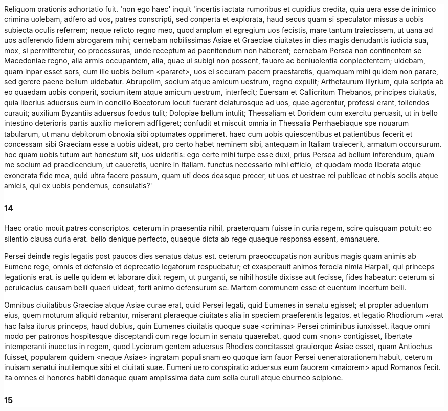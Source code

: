  Reliquom orationis adhortatio fuit. 'non ego haec' inquit 'incertis iactata rumoribus et cupidius credita, quia uera esse de inimico crimina uolebam, adfero  ad uos, patres conscripti, sed conperta et explorata, haud  secus quam si speculator missus a uobis subiecta oculis  referrem; neque relicto regno meo, quod amplum et egregium uos fecistis, mare tantum traiecissem, ut  uana ad uos adferendo fidem abrogarem mihi; cernebam nobilissimas Asiae et Graeciae ciuitates in dies magis  denudantis iudicia sua, mox, si permitteretur, eo processuras, unde receptum ad paenitendum non haberent;  cernebam Persea non continentem se Macedoniae regno, alia armis occupantem, alia, quae ui subigi non possent,  fauore ac beniuolentia conplectentem; uidebam, quam inpar esset sors, cum ille uobis bellum &lt;pararet&gt;, uos ei  securam pacem praestaretis, quamquam mihi quidem  non parare, sed gerere paene bellum uidebatur. Abrupolim, socium atque amicum uestrum, regno expulit;  Arthetaurum Illyrium, quia scripta ab eo quaedam uobis conperit, socium item atque amicum uestrum, interfecit; Euersam et Callicritum Thebanos, principes ciuitatis, quia liberius aduersus eum in concilio Boeotorum locuti fuerant delaturosque ad uos, quae agerentur,  professi erant, tollendos curauit; auxilium Byzantiis aduersus foedus tulit; Dolopiae bellum intulit; Thessaliam et Doridem cum exercitu peruasit, ut in bello  intestino deterioris partis auxilio meliorem adfligeret;  confudit et miscuit omnia in Thessalia Perrhaebiaque spe nouarum tabularum, ut manu debitorum obnoxia  sibi optumates opprimeret. haec cum uobis quiescentibus et patientibus fecerit et concessam sibi Graeciam  esse a uobis uideat, pro certo habet neminem sibi, antequam in Italiam traiecerit, armatum occursurum. hoc quam uobis tutum aut honestum sit, uos uideritis: ego  certe mihi turpe esse duxi, prius Persea ad bellum inferendum, quam me socium ad praedicendum, ut caueretis, uenire in Italiam. functus necessario mihi officio, et quodam modo liberata atque exonerata fide mea, quid  ultra facere possum, quam uti deos deasque precer, ut  uos et uestrae rei publicae et nobis sociis atque amicis,  qui ex uobis pendemus, consulatis?'

### 14 

 Haec oratio mouit patres conscriptos. ceterum in praesentia nihil, praeterquam fuisse in curia regem,  scire quisquam potuit: eo silentio clausa curia erat. bello  denique perfecto, quaeque dicta ab rege quaeque responsa essent, emanauere. 

Persei deinde regis legatis post paucos dies senatus datus est. ceterum praeoccupatis non auribus magis  quam animis ab Eumene rege, omnis et defensio et deprecatio legatorum respuebatur; et exasperauit animos ferocia nimia Harpali, qui princeps legationis erat. is  uelle quidem et laborare dixit regem, ut purganti, se  nihil hostile dixisse aut fecisse, fides habeatur: ceterum si peruicacius causam belli quaeri uideat, forti animo  defensurum se. Martem communem esse et euentum incertum belli. 

Omnibus ciuitatibus Graeciae atque Asiae curae erat, quid Persei legati, quid Eumenes in senatu egisset; et  propter aduentum eius, quem moturum aliquid rebantur, miserant pleraeque ciuitates alia in speciem praeferentis legatos. et legatio Rhodiorum ~erat hac falsa iturus princeps, haud dubius, quin Eumenes ciuitatis  quoque suae &lt;crimina&gt; Persei criminibus iunxisset. itaque omni modo per patronos hospitesque disceptandi  cum rege locum in senatu quaerebat. quod cum &lt;non&gt; contigisset, libertate intemperanti inuectus in regem, quod  Lyciorum gentem aduersus Rhodios concitasset grauiorque Asiae esset, quam Antiochus fuisset, popularem  quidem &lt;neque Asiae&gt; ingratam populis&#151;nam eo quoque iam fauor Persei uenerat&#151;orationem habuit, ceterum inuisam senatui inutilemque sibi et ciuitati suae.  Eumeni uero conspiratio aduersus eum fauorem &lt;maiorem&gt; apud Romanos fecit. ita omnes ei honores habiti donaque quam amplissima data cum sella curuli atque eburneo scipione.

### 15 
